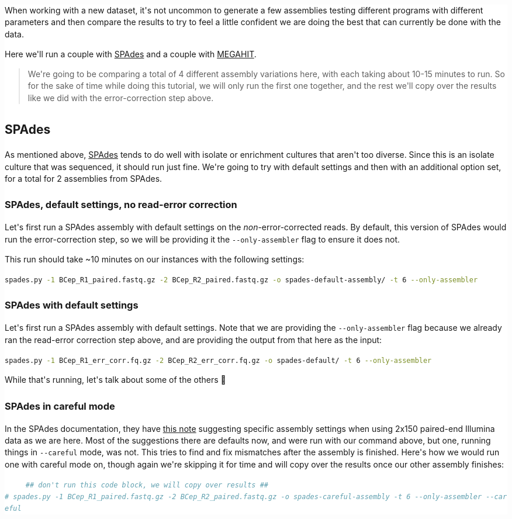When working with a new dataset, it's not uncommon to generate a few assemblies testing different programs with different parameters and then compare the results to try to feel a little confident we are doing the best that can currently be done with the data.  

Here we'll run a couple with [SPAdes](http://cab.spbu.ru/software/spades/) and a couple with [MEGAHIT](https://github.com/voutcn/megahit).

> We're going to be comparing a total of 4 different assembly variations here, with each taking about 10-15 minutes to run. So for the sake of time while doing this tutorial, we will only run the first one together, and the rest we'll copy over the results like we did with the error-correction step above.

## SPAdes
As mentioned above, [SPAdes](http://cab.spbu.ru/software/spades/) tends to do well with isolate or enrichment cultures that aren't too diverse. Since this is an isolate culture that was sequenced, it should run just fine. We're going to try with default settings and then with an additional option set, for a total for 2 assemblies from SPAdes. 

### SPAdes, default settings, no read-error correction
Let's first run a SPAdes assembly with default settings on the *non*-error-corrected reads. By default, this version of SPAdes would run the error-correction step, so we will be providing it the `--only-assembler` flag to ensure it does not. 

This run should take ~10 minutes on our instances with the following settings:

```bash
spades.py -1 BCep_R1_paired.fastq.gz -2 BCep_R2_paired.fastq.gz -o spades-default-assembly/ -t 6 --only-assembler
```



### SPAdes with default settings
Let's first run a SPAdes assembly with default settings. Note that we are providing the `--only-assembler` flag because we already ran the read-error correction step above, and are providing the output from that here as the input: 

```bash
spades.py -1 BCep_R1_err_corr.fq.gz -2 BCep_R2_err_corr.fq.gz -o spades-default/ -t 6 --only-assembler
```

While that's running, let's talk about some of the others 🙂

### SPAdes in careful mode
In the SPAdes documentation, they have [this note](http://cab.spbu.ru/files/release3.11.1/manual.html#sec3.4) suggesting specific assembly settings when using 2x150 paired-end Illumina data as we are here. Most of the suggestions there are defaults now, and were run with our command above, but one, running things in `--careful` mode, was not. This tries to find and fix mismatches after the assembly is finished. Here's how we would run one with careful mode on, though again we're skipping it for time and will copy over the results once our other assembly finishes:

```bash
     ## don't run this code block, we will copy over results ##
# spades.py -1 BCep_R1_paired.fastq.gz -2 BCep_R2_paired.fastq.gz -o spades-careful-assembly -t 6 --only-assembler --careful
```
